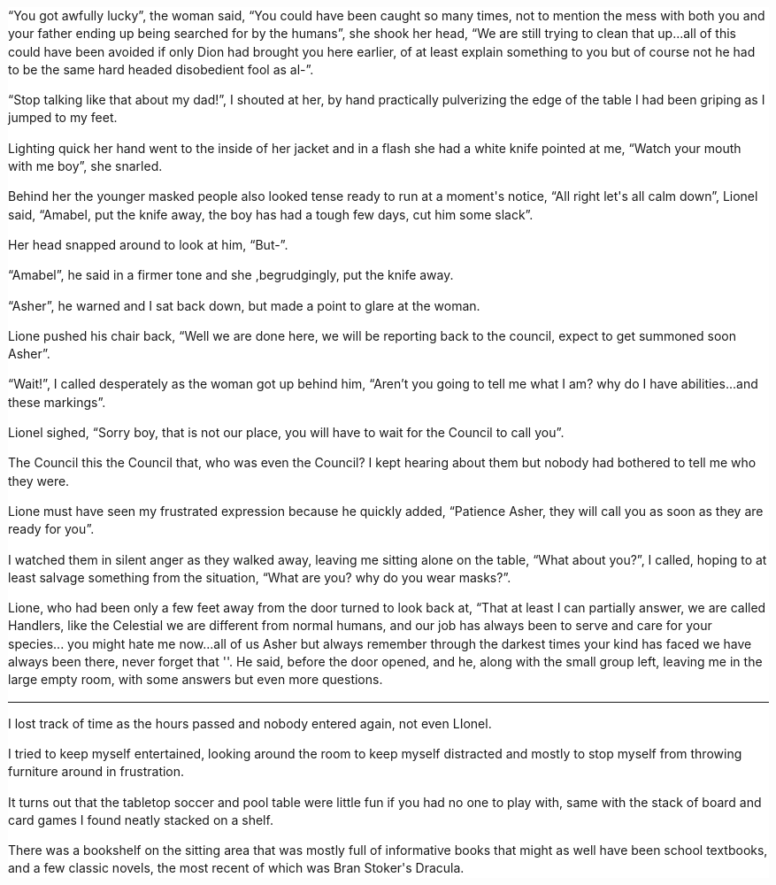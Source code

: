 “You got awfully lucky”, the woman said, “You could have been caught so many times, not to mention the mess with both you and your father ending up being searched for by the humans”, she shook her head, “We are still trying to clean that up...all of this could have been avoided if only Dion had brought you here earlier, of at least explain something to you but of course not he had to be the same hard headed disobedient fool as al-”.

“Stop talking like that about my dad!”, I shouted at her, by hand practically pulverizing the edge of the table I had been griping as I jumped to my feet.

Lighting quick her hand went to the inside of her jacket and in a flash she had a white knife pointed at me, “Watch your mouth with me boy”, she snarled.

Behind her the younger masked people also looked tense ready to run at a moment's notice, “All right let's all calm down”, Lionel said, “Amabel, put the knife away, the boy has had a tough few days, cut him some slack”.

Her head snapped around to look at him, “But-”.

“Amabel”, he said in a firmer tone and she ,begrudgingly, put the knife away. 

“Asher”, he warned and I sat back down, but made a point to glare at the woman.

Lione pushed his chair back, “Well we are done here, we will be reporting back to the council, expect to get summoned soon Asher”.

“Wait!”, I called desperately as the woman got up behind him, “Aren’t you going to tell me what I am? why do I have abilities...and these markings”.

Lionel sighed, “Sorry boy, that is not our place, you will have to wait for the Council to call you”.

The Council this the Council that, who was even the Council? I kept hearing about them but nobody had bothered to tell me who they were.

Lione must have seen my frustrated expression because he quickly added, “Patience Asher, they will call you as soon as they are ready for you”.

I watched them in silent anger as they walked away, leaving me sitting alone on the table, “What about you?”, I called, hoping to at least salvage something from the situation, “What are you? why do you wear masks?”.

Lione, who had been only a few feet away from the door turned to look back at, “That at least I can partially answer, we are called Handlers, like the Celestial we are different from normal humans, and our job has always been to serve and care for your species... you might hate me now...all of us  Asher but always remember through the darkest times your kind has  faced we have always been there, never forget that ''. He said, before the door opened, and he, along with the small group left, leaving me in the large empty room, with some answers but even more questions.

_________________________________________________________________________

I lost track of time as the hours passed and nobody entered again, not even LIonel.

I tried to keep myself entertained, looking around the room to keep myself distracted and mostly to stop myself from throwing furniture around in frustration.

It turns out that the tabletop soccer and pool table were little fun if you had no one to play with, same with the stack of board and card games I found neatly stacked on a shelf.

There was a bookshelf on the sitting area that was mostly full of informative books that might as well have been school textbooks, and a few classic novels, the most recent of which was Bran Stoker's Dracula.
